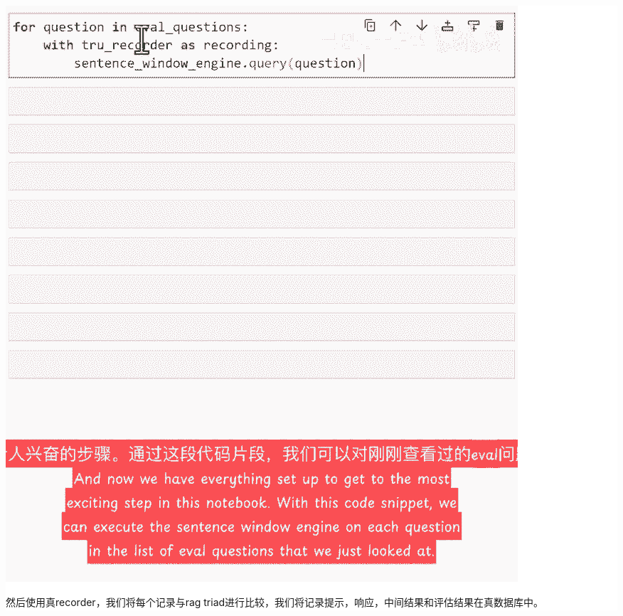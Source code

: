 ![](img/6f87d1fda84232c6f03ab28d46ab447f_100.png)

然后使用真recorder，我们将每个记录与rag triad进行比较，我们将记录提示，响应，中间结果和评估结果在真数据库中。


